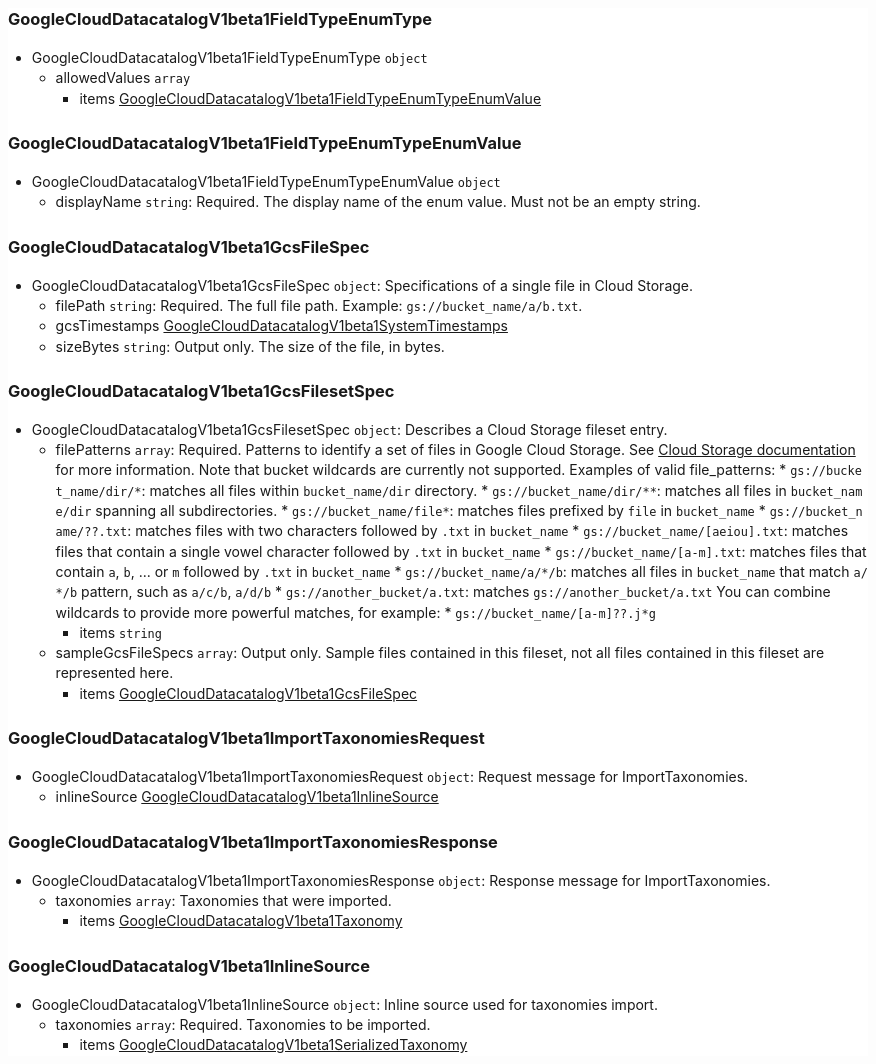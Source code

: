 ### GoogleCloudDatacatalogV1beta1FieldTypeEnumType
* GoogleCloudDatacatalogV1beta1FieldTypeEnumType `object`
  * allowedValues `array`
    * items [GoogleCloudDatacatalogV1beta1FieldTypeEnumTypeEnumValue](#googleclouddatacatalogv1beta1fieldtypeenumtypeenumvalue)

### GoogleCloudDatacatalogV1beta1FieldTypeEnumTypeEnumValue
* GoogleCloudDatacatalogV1beta1FieldTypeEnumTypeEnumValue `object`
  * displayName `string`: Required. The display name of the enum value. Must not be an empty string.

### GoogleCloudDatacatalogV1beta1GcsFileSpec
* GoogleCloudDatacatalogV1beta1GcsFileSpec `object`: Specifications of a single file in Cloud Storage.
  * filePath `string`: Required. The full file path. Example: `gs://bucket_name/a/b.txt`.
  * gcsTimestamps [GoogleCloudDatacatalogV1beta1SystemTimestamps](#googleclouddatacatalogv1beta1systemtimestamps)
  * sizeBytes `string`: Output only. The size of the file, in bytes.

### GoogleCloudDatacatalogV1beta1GcsFilesetSpec
* GoogleCloudDatacatalogV1beta1GcsFilesetSpec `object`: Describes a Cloud Storage fileset entry.
  * filePatterns `array`: Required. Patterns to identify a set of files in Google Cloud Storage. See [Cloud Storage documentation](https://cloud.google.com/storage/docs/gsutil/addlhelp/WildcardNames) for more information. Note that bucket wildcards are currently not supported. Examples of valid file_patterns: * `gs://bucket_name/dir/*`: matches all files within `bucket_name/dir` directory. * `gs://bucket_name/dir/**`: matches all files in `bucket_name/dir` spanning all subdirectories. * `gs://bucket_name/file*`: matches files prefixed by `file` in `bucket_name` * `gs://bucket_name/??.txt`: matches files with two characters followed by `.txt` in `bucket_name` * `gs://bucket_name/[aeiou].txt`: matches files that contain a single vowel character followed by `.txt` in `bucket_name` * `gs://bucket_name/[a-m].txt`: matches files that contain `a`, `b`, ... or `m` followed by `.txt` in `bucket_name` * `gs://bucket_name/a/*/b`: matches all files in `bucket_name` that match `a/*/b` pattern, such as `a/c/b`, `a/d/b` * `gs://another_bucket/a.txt`: matches `gs://another_bucket/a.txt` You can combine wildcards to provide more powerful matches, for example: * `gs://bucket_name/[a-m]??.j*g`
    * items `string`
  * sampleGcsFileSpecs `array`: Output only. Sample files contained in this fileset, not all files contained in this fileset are represented here.
    * items [GoogleCloudDatacatalogV1beta1GcsFileSpec](#googleclouddatacatalogv1beta1gcsfilespec)

### GoogleCloudDatacatalogV1beta1ImportTaxonomiesRequest
* GoogleCloudDatacatalogV1beta1ImportTaxonomiesRequest `object`: Request message for ImportTaxonomies.
  * inlineSource [GoogleCloudDatacatalogV1beta1InlineSource](#googleclouddatacatalogv1beta1inlinesource)

### GoogleCloudDatacatalogV1beta1ImportTaxonomiesResponse
* GoogleCloudDatacatalogV1beta1ImportTaxonomiesResponse `object`: Response message for ImportTaxonomies.
  * taxonomies `array`: Taxonomies that were imported.
    * items [GoogleCloudDatacatalogV1beta1Taxonomy](#googleclouddatacatalogv1beta1taxonomy)

### GoogleCloudDatacatalogV1beta1InlineSource
* GoogleCloudDatacatalogV1beta1InlineSource `object`: Inline source used for taxonomies import.
  * taxonomies `array`: Required. Taxonomies to be imported.
    * items [GoogleCloudDatacatalogV1beta1SerializedTaxonomy](#googleclouddatacatalogv1beta1serializedtaxonomy)
